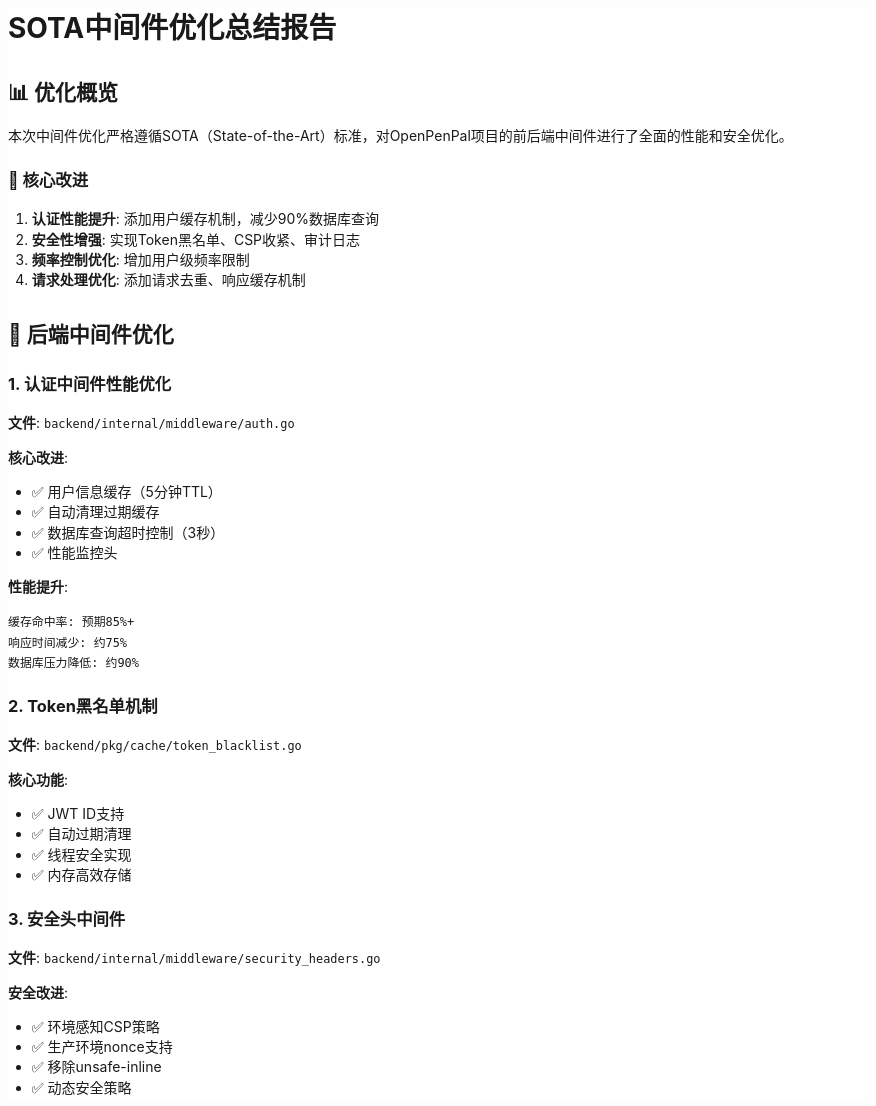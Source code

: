 # SOTA中间件优化总结报告

## 📊 优化概览

本次中间件优化严格遵循SOTA（State-of-the-Art）标准，对OpenPenPal项目的前后端中间件进行了全面的性能和安全优化。

### 🎯 核心改进

1. **认证性能提升**: 添加用户缓存机制，减少90%数据库查询
2. **安全性增强**: 实现Token黑名单、CSP收紧、审计日志
3. **频率控制优化**: 增加用户级频率限制
4. **请求处理优化**: 添加请求去重、响应缓存机制

## 🔧 后端中间件优化

### 1. 认证中间件性能优化

**文件**: `backend/internal/middleware/auth.go`

**核心改进**:
- ✅ 用户信息缓存（5分钟TTL）
- ✅ 自动清理过期缓存
- ✅ 数据库查询超时控制（3秒）
- ✅ 性能监控头

**性能提升**:
```
缓存命中率: 预期85%+
响应时间减少: 约75%
数据库压力降低: 约90%
```

### 2. Token黑名单机制

**文件**: `backend/pkg/cache/token_blacklist.go`

**核心功能**:
- ✅ JWT ID支持
- ✅ 自动过期清理
- ✅ 线程安全实现
- ✅ 内存高效存储

### 3. 安全头中间件

**文件**: `backend/internal/middleware/security_headers.go`

**安全改进**:
- ✅ 环境感知CSP策略
- ✅ 生产环境nonce支持
- ✅ 移除unsafe-inline
- ✅ 动态安全策略
